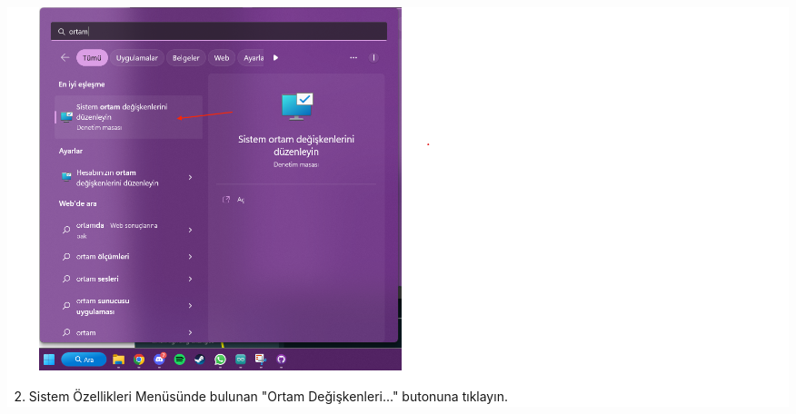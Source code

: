    <img src="images/ortam_degiskenleri_arama.png" alt="" width="500" height="400">

2. Sistem Özellikleri Menüsünde bulunan "Ortam Değişkenleri..." butonuna tıklayın.
